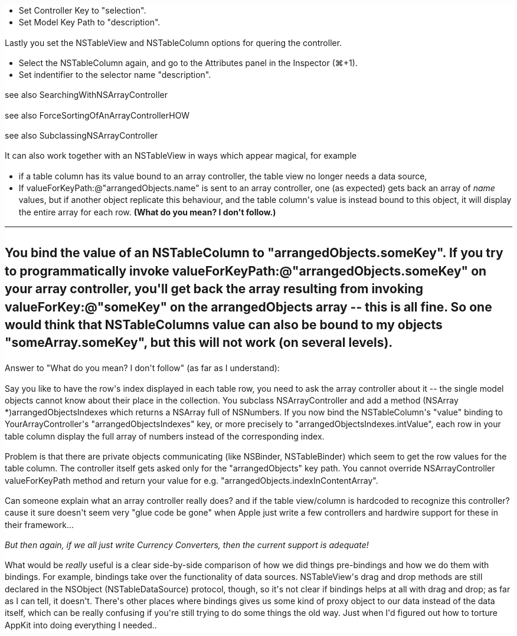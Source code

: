 * Set Controller Key to "selection".
* Set Model Key Path to "description".



Lastly you set the NSTableView and NSTableColumn options for quering the controller.

* Select the NSTableColumn again, and go to the Attributes panel in the Inspector (&#8984;+1).
* Set indentifier to the selector name "description".


see also SearchingWithNSArrayController

see also ForceSortingOfAnArrayControllerHOW

see also SubclassingNSArrayController

It can also work together with an NSTableView in ways which appear magical, for example


* if a table column has its value bound to an array controller, the table view no longer needs a data source,
* If valueForKeyPath:@"arrangedObjects.name" is sent to an array controller, one (as expected) gets back an array of *name* values, but if another object replicate this behaviour, and the table column's value is instead bound to this object, it will display the entire array for each row. **(What do you mean? I don't follow.)**
----
You bind the value of an NSTableColumn to "arrangedObjects.someKey". If you try to programmatically invoke valueForKeyPath:@"arrangedObjects.someKey" on your array controller, you'll get back the array resulting from invoking valueForKey:@"someKey" on the arrangedObjects array -- this is all fine.
So one would think that NSTableColumns value can also be bound to my objects "someArray.someKey", but this will **not** work (on several levels).
----
Answer to "What do you mean? I don't follow" (as far as I understand):

Say you like to have the row's index displayed in each table row, you need to ask the array controller about it -- the single model objects cannot know about their place in the collection. You subclass NSArrayController and add a method (NSArray *)arrangedObjectsIndexes which returns a NSArray full of NSNumbers. If you now bind the NSTableColumn's "value" binding to YourArrayController's "arrangedObjectsIndexes" key, or more precisely to "arrangedObjectsIndexes.intValue", each row in your table column display the full array of numbers instead of the corresponding index.

Problem is that there are private objects communicating (like NSBinder, NSTableBinder) which seem to get the row values for the table column. The controller itself gets asked only for the "arrangedObjects" key path. You cannot override NSArrayController valueForKeyPath method and return your value for e.g. "arrangedObjects.indexInContentArray".


Can someone explain what an array controller really does? and if the table view/column is hardcoded to recognize this controller? cause it sure doesn't seem very "glue code be gone" when Apple just write a few controllers and hardwire support for these in their framework...

*But then again, if we all just write Currency Converters, then the current support is adequate!*

What would be *really* useful is a clear side-by-side comparison of how we did things pre-bindings and how we do them with bindings. For example, bindings take over the functionality of data sources. NSTableView's drag and drop methods are still declared in the NSObject (NSTableDataSource) protocol, though, so it's not clear if bindings helps at all with drag and drop; as far as I can tell, it doesn't. There's other places where bindings gives us some kind of proxy object to our data instead of the data itself, which can be really confusing if you're still trying to do some things the old way. Just when I'd figured out how to torture AppKit into doing everything I needed..
